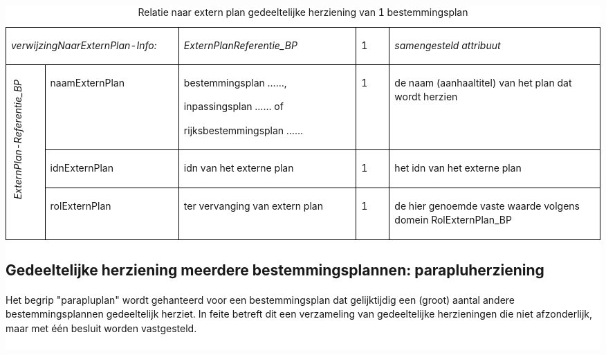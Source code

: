 <table id="d4e7681" style="width: 100%;"><caption>Relatie naar extern plan gedeeltelijke herziening van 1 bestemmingsplan </caption><colgroup><col id="col1" style="width: 6.585094549499444%;"></col><col id="col2" style="width: 22.5027808676307%;"></col><col id="col3" style="width: 29.855394883203562%;"></col><col id="col4" style="width: 5.595105672969967%;"></col><col id="col5" style="width: 35.461624026696335%;"></col></colgroup><tbody valign="top"><tr><td align="left" style="border-top: 0.5pt solid #000000; border-left: 0.5pt solid #000000; border-bottom: 0.5pt solid #000000; border-right: 0.5pt solid #000000; background-color: none;" colspan="2"><p id="65168CD4"><i>verwijzingNaarExternPlan-Info: </i></p></td><td align="left" style="border-top: 0.5pt solid #000000; border-left: 0.5pt solid #000000; border-bottom: 0.5pt solid #000000; border-right: 0.5pt solid #000000; background-color: none;"><p id="164802CC"><i>ExternPlanReferentie_BP</i></p></td><td align="left" style="border-top: 0.5pt solid #000000; border-left: 0.5pt solid #000000; border-bottom: 0.5pt solid #000000; border-right: 0.5pt solid #000000; background-color: none;"><p id="63A0032E">1</p></td><td align="left" style="border-top: 0.5pt solid #000000; border-left: 0.5pt solid #000000; border-bottom: 0.5pt solid #000000; border-right: 0.5pt solid #000000; background-color: none;"><p id="0CA6E8F6"><i>samengesteld attribuut</i></p></td></tr><tr><td align="left" style="padding-top: 0.5em; border-top: 0.5pt solid #000000; border-left: 0.5pt solid #000000; border-bottom: 0.5pt solid #000000; border-right: 0.5pt solid #000000; background-color: none;" rowspan="3"><p id="16EB7344" style="writing-mode: vertical-rl; rotate: 180deg;"><i>ExternPlan-Referentie_BP</i></p></td><td align="left" style="border-top: 0.5pt solid #000000; border-left: 0.5pt solid #000000; border-bottom: 0.5pt solid #000000; border-right: 0.5pt solid #000000; background-color: none;"><p id="794E4661">naamExternPlan</p></td><td align="left" style="border-top: 0.5pt solid #000000; border-left: 0.5pt solid #000000; border-bottom: 0.5pt solid #000000; border-right: 0.5pt solid #000000; background-color: none;"><p id="4AEEE54F">bestemmingsplan ……,</p><p id="49DFDB18">inpassingsplan …… of</p><p id="2BE507EE">rijksbestemmingsplan ……</p></td><td align="left" style="border-top: 0.5pt solid #000000; border-left: 0.5pt solid #000000; border-bottom: 0.5pt solid #000000; border-right: 0.5pt solid #000000; background-color: none;"><p id="0C6DF1A2">1</p></td><td align="left" style="border-top: 0.5pt solid #000000; border-left: 0.5pt solid #000000; border-bottom: 0.5pt solid #000000; border-right: 0.5pt solid #000000; background-color: none;"><p id="70DB81DB">de naam (aanhaaltitel) van het plan dat wordt herzien</p></td></tr><tr><td align="left" style="border-top: 0.5pt solid #000000; border-left: 0.5pt solid #000000; border-bottom: 0.5pt solid #000000; border-right: 0.5pt solid #000000; background-color: none;"><p id="15E9963C">idnExternPlan</p></td><td align="left" style="border-top: 0.5pt solid #000000; border-left: 0.5pt solid #000000; border-bottom: 0.5pt solid #000000; border-right: 0.5pt solid #000000; background-color: none;"><p id="3D3529CE">idn van het externe plan</p></td><td align="left" style="border-top: 0.5pt solid #000000; border-left: 0.5pt solid #000000; border-bottom: 0.5pt solid #000000; border-right: 0.5pt solid #000000; background-color: none;"><p id="3B918B8B">1</p></td><td align="left" style="border-top: 0.5pt solid #000000; border-left: 0.5pt solid #000000; border-bottom: 0.5pt solid #000000; border-right: 0.5pt solid #000000; background-color: none;"><p id="59A326D1">het idn van het externe plan </p></td></tr><tr><td align="left" style="border-top: 0.5pt solid #000000; border-left: 0.5pt solid #000000; border-bottom: 0.5pt solid #000000; border-right: 0.5pt solid #000000; background-color: none;"><p id="1AE0BACF">rolExternPlan</p></td><td align="left" style="border-top: 0.5pt solid #000000; border-left: 0.5pt solid #000000; border-bottom: 0.5pt solid #000000; border-right: 0.5pt solid #000000; background-color: none;"><p id="3A6B58C3">ter vervanging van extern plan</p></td><td align="left" style="border-top: 0.5pt solid #000000; border-left: 0.5pt solid #000000; border-bottom: 0.5pt solid #000000; border-right: 0.5pt solid #000000; background-color: none;"><p id="43390835">1</p></td><td align="left" style="border-top: 0.5pt solid #000000; border-left: 0.5pt solid #000000; border-bottom: 0.5pt solid #000000; border-right: 0.5pt solid #000000; background-color: none;"><p id="7DFCAB26">de hier genoemde vaste waarde volgens domein RolExternPlan_BP</p></td></tr></tbody></table>

## Gedeeltelijke herziening meerdere bestemmingsplannen: parapluherziening  
Het begrip "parapluplan" wordt gehanteerd voor een bestemmingsplan dat
gelijktijdig een (groot) aantal andere bestemmingsplannen gedeeltelijk herziet.
In feite betreft dit een verzameling van gedeeltelijke herzieningen die niet
afzonderlijk, maar met één besluit worden vastgesteld.
<br/><br/>
